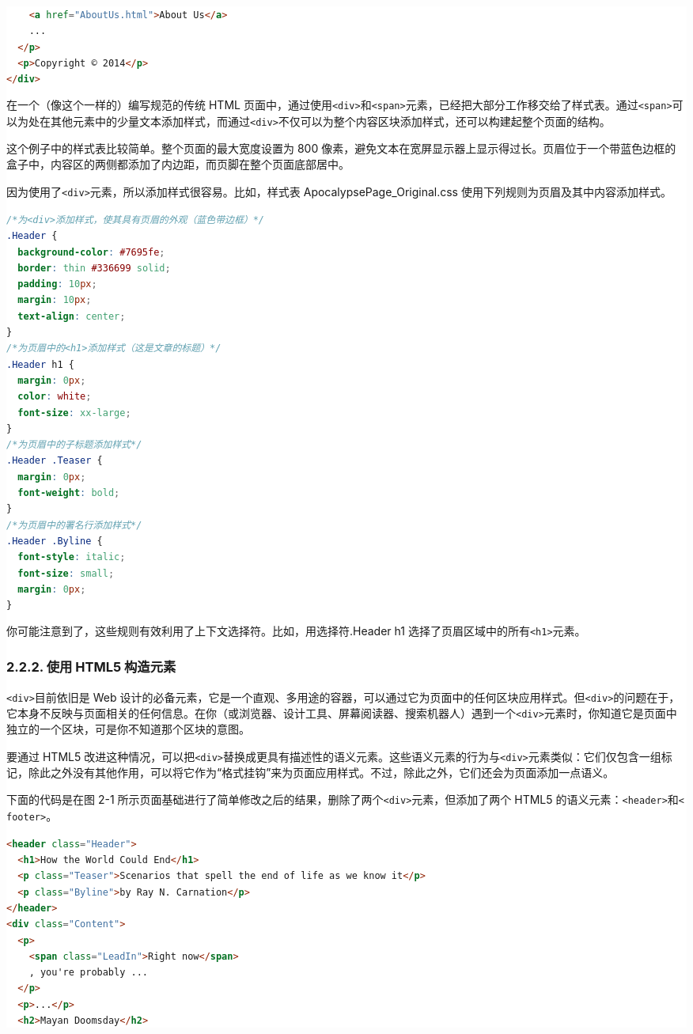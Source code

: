 ```html
    <a href="AboutUs.html">About Us</a>
    ...
  </p>
  <p>Copyright © 2014</p>
</div>
```

在一个（像这个一样的）编写规范的传统 HTML 页面中，通过使用`<div>`和`<span>`元素，已经把大部分工作移交给了样式表。通过`<span>`可以为处在其他元素中的少量文本添加样式，而通过`<div>`不仅可以为整个内容区块添加样式，还可以构建起整个页面的结构。

这个例子中的样式表比较简单。整个页面的最大宽度设置为 800 像素，避免文本在宽屏显示器上显示得过长。页眉位于一个带蓝色边框的盒子中，内容区的两侧都添加了内边距，而页脚在整个页面底部居中。

因为使用了`<div>`元素，所以添加样式很容易。比如，样式表 ApocalypsePage_Original.css 使用下列规则为页眉及其中内容添加样式。

```css
/*为<div>添加样式，使其具有页眉的外观（蓝色带边框）*/
.Header {
  background-color: #7695fe;
  border: thin #336699 solid;
  padding: 10px;
  margin: 10px;
  text-align: center;
}
/*为页眉中的<h1>添加样式（这是文章的标题）*/
.Header h1 {
  margin: 0px;
  color: white;
  font-size: xx-large;
}
/*为页眉中的子标题添加样式*/
.Header .Teaser {
  margin: 0px;
  font-weight: bold;
}
/*为页眉中的署名行添加样式*/
.Header .Byline {
  font-style: italic;
  font-size: small;
  margin: 0px;
}
```

你可能注意到了，这些规则有效利用了上下文选择符。比如，用选择符.Header h1 选择了页眉区域中的所有`<h1>`元素。

### 2.2.2. 使用 HTML5 构造元素

`<div>`目前依旧是 Web 设计的必备元素，它是一个直观、多用途的容器，可以通过它为页面中的任何区块应用样式。但`<div>`的问题在于，它本身不反映与页面相关的任何信息。在你（或浏览器、设计工具、屏幕阅读器、搜索机器人）遇到一个`<div>`元素时，你知道它是页面中独立的一个区块，可是你不知道那个区块的意图。

要通过 HTML5 改进这种情况，可以把`<div>`替换成更具有描述性的语义元素。这些语义元素的行为与`<div>`元素类似：它们仅包含一组标记，除此之外没有其他作用，可以将它作为“格式挂钩”来为页面应用样式。不过，除此之外，它们还会为页面添加一点语义。

下面的代码是在图 2-1 所示页面基础进行了简单修改之后的结果，删除了两个`<div>`元素，但添加了两个 HTML5 的语义元素：`<header>`和`<footer>`。

```html
<header class="Header">
  <h1>How the World Could End</h1>
  <p class="Teaser">Scenarios that spell the end of life as we know it</p>
  <p class="Byline">by Ray N. Carnation</p>
</header>
<div class="Content">
  <p>
    <span class="LeadIn">Right now</span>
    , you're probably ...
  </p>
  <p>...</p>
  <h2>Mayan Doomsday</h2>
```